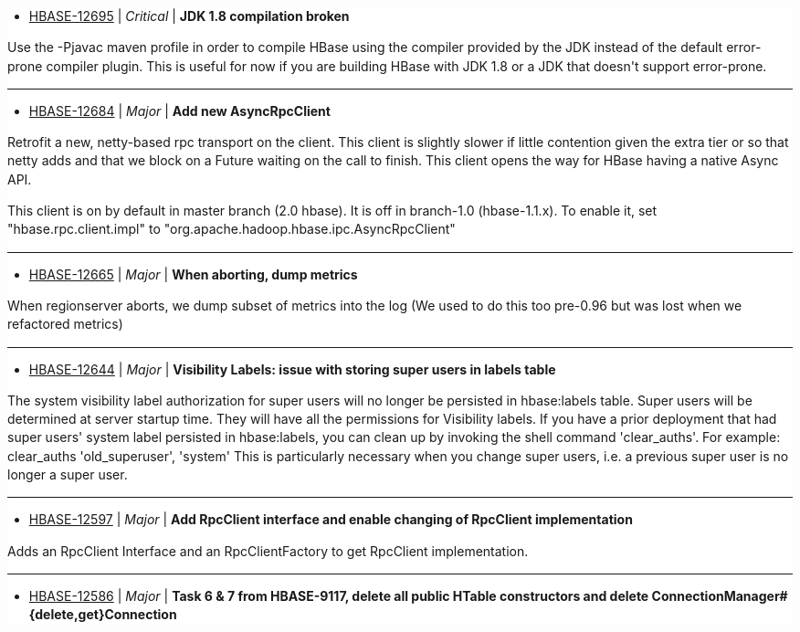 
* [HBASE-12695](https://issues.apache.org/jira/browse/HBASE-12695) | *Critical* | **JDK 1.8 compilation broken**

Use the -Pjavac maven profile in order to compile HBase using the compiler provided by the JDK instead of the default error-prone compiler plugin. This is useful for now if you are building HBase with JDK 1.8 or a JDK that doesn't support error-prone.


---

* [HBASE-12684](https://issues.apache.org/jira/browse/HBASE-12684) | *Major* | **Add new AsyncRpcClient**

Retrofit a new, netty-based rpc transport on the client. This client is slightly slower if little contention given the extra tier or so that netty adds and that we block on a Future waiting on the call to finish.  This client opens the way for HBase having a native Async API.

This client is on by default in master branch (2.0 hbase). It is off in branch-1.0 (hbase-1.1.x).  To enable it, set "hbase.rpc.client.impl" to "org.apache.hadoop.hbase.ipc.AsyncRpcClient"


---

* [HBASE-12665](https://issues.apache.org/jira/browse/HBASE-12665) | *Major* | **When aborting, dump metrics**

When regionserver aborts, we dump subset of metrics into the log (We used to do this too pre-0.96 but was lost when we refactored metrics)


---

* [HBASE-12644](https://issues.apache.org/jira/browse/HBASE-12644) | *Major* | **Visibility Labels: issue with storing super users in labels table**

The system visibility label authorization for super users will no longer be persisted in hbase:labels table. Super users will be determined at server startup time. They will have all the permissions for Visibility labels.
If you have a prior deployment that had super users' system label persisted in hbase:labels, you can clean up by invoking the shell command 'clear\_auths'.
For example: clear\_auths 'old\_superuser', 'system'
This is particularly necessary when you change super users, i.e. a previous super user is no longer a super user.


---

* [HBASE-12597](https://issues.apache.org/jira/browse/HBASE-12597) | *Major* | **Add RpcClient interface and enable changing of RpcClient implementation**

Adds an RpcClient Interface and an RpcClientFactory to get RpcClient implementation.


---

* [HBASE-12586](https://issues.apache.org/jira/browse/HBASE-12586) | *Major* | **Task 6 & 7 from HBASE-9117,  delete all public HTable constructors and delete ConnectionManager#{delete,get}Connection**
